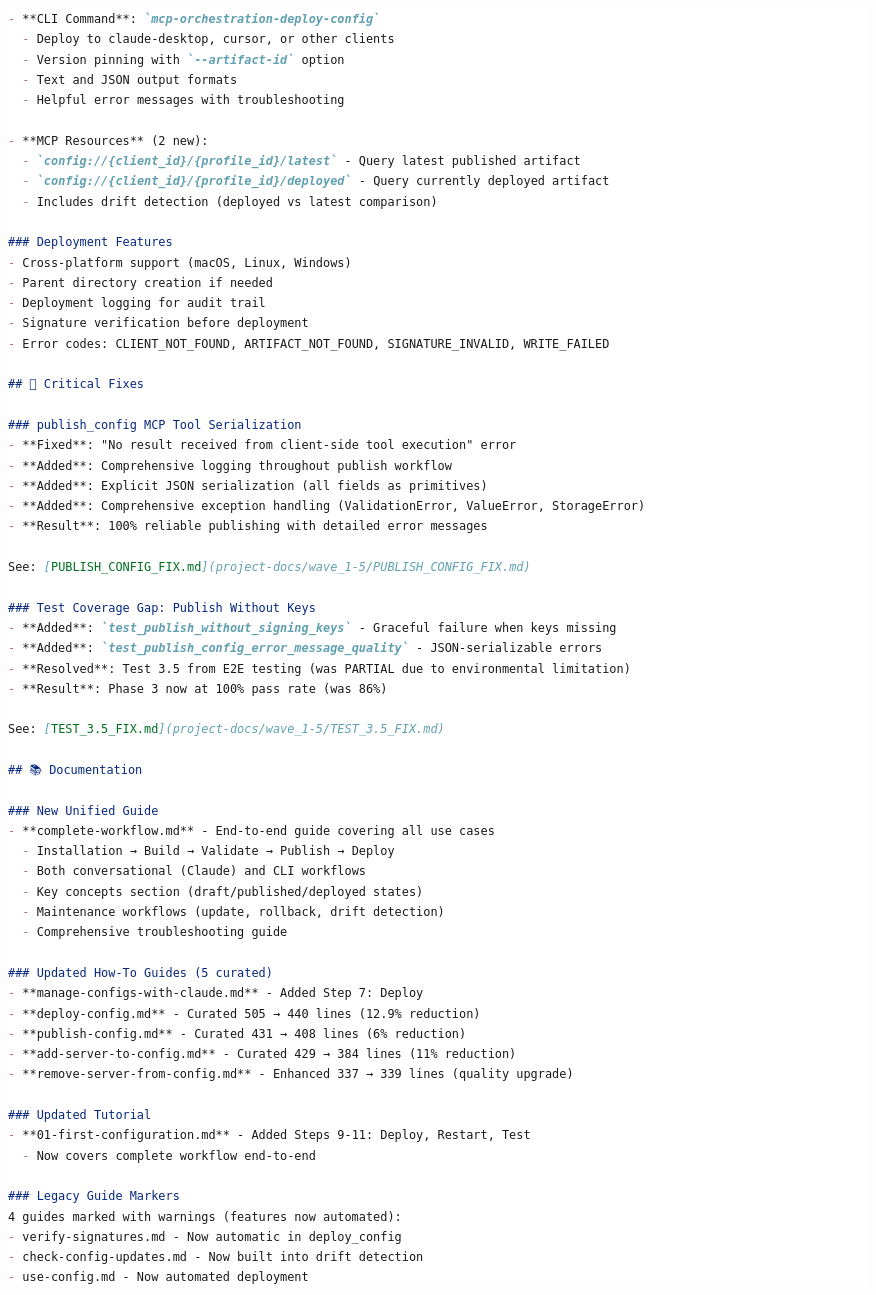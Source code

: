 ```markdown
- **CLI Command**: `mcp-orchestration-deploy-config`
  - Deploy to claude-desktop, cursor, or other clients
  - Version pinning with `--artifact-id` option
  - Text and JSON output formats
  - Helpful error messages with troubleshooting

- **MCP Resources** (2 new):
  - `config://{client_id}/{profile_id}/latest` - Query latest published artifact
  - `config://{client_id}/{profile_id}/deployed` - Query currently deployed artifact
  - Includes drift detection (deployed vs latest comparison)

### Deployment Features
- Cross-platform support (macOS, Linux, Windows)
- Parent directory creation if needed
- Deployment logging for audit trail
- Signature verification before deployment
- Error codes: CLIENT_NOT_FOUND, ARTIFACT_NOT_FOUND, SIGNATURE_INVALID, WRITE_FAILED

## 🔧 Critical Fixes

### publish_config MCP Tool Serialization
- **Fixed**: "No result received from client-side tool execution" error
- **Added**: Comprehensive logging throughout publish workflow
- **Added**: Explicit JSON serialization (all fields as primitives)
- **Added**: Comprehensive exception handling (ValidationError, ValueError, StorageError)
- **Result**: 100% reliable publishing with detailed error messages

See: [PUBLISH_CONFIG_FIX.md](project-docs/wave_1-5/PUBLISH_CONFIG_FIX.md)

### Test Coverage Gap: Publish Without Keys
- **Added**: `test_publish_without_signing_keys` - Graceful failure when keys missing
- **Added**: `test_publish_config_error_message_quality` - JSON-serializable errors
- **Resolved**: Test 3.5 from E2E testing (was PARTIAL due to environmental limitation)
- **Result**: Phase 3 now at 100% pass rate (was 86%)

See: [TEST_3.5_FIX.md](project-docs/wave_1-5/TEST_3.5_FIX.md)

## 📚 Documentation

### New Unified Guide
- **complete-workflow.md** - End-to-end guide covering all use cases
  - Installation → Build → Validate → Publish → Deploy
  - Both conversational (Claude) and CLI workflows
  - Key concepts section (draft/published/deployed states)
  - Maintenance workflows (update, rollback, drift detection)
  - Comprehensive troubleshooting guide

### Updated How-To Guides (5 curated)
- **manage-configs-with-claude.md** - Added Step 7: Deploy
- **deploy-config.md** - Curated 505 → 440 lines (12.9% reduction)
- **publish-config.md** - Curated 431 → 408 lines (6% reduction)
- **add-server-to-config.md** - Curated 429 → 384 lines (11% reduction)
- **remove-server-from-config.md** - Enhanced 337 → 339 lines (quality upgrade)

### Updated Tutorial
- **01-first-configuration.md** - Added Steps 9-11: Deploy, Restart, Test
  - Now covers complete workflow end-to-end

### Legacy Guide Markers
4 guides marked with warnings (features now automated):
- verify-signatures.md - Now automatic in deploy_config
- check-config-updates.md - Now built into drift detection
- use-config.md - Now automated deployment
```